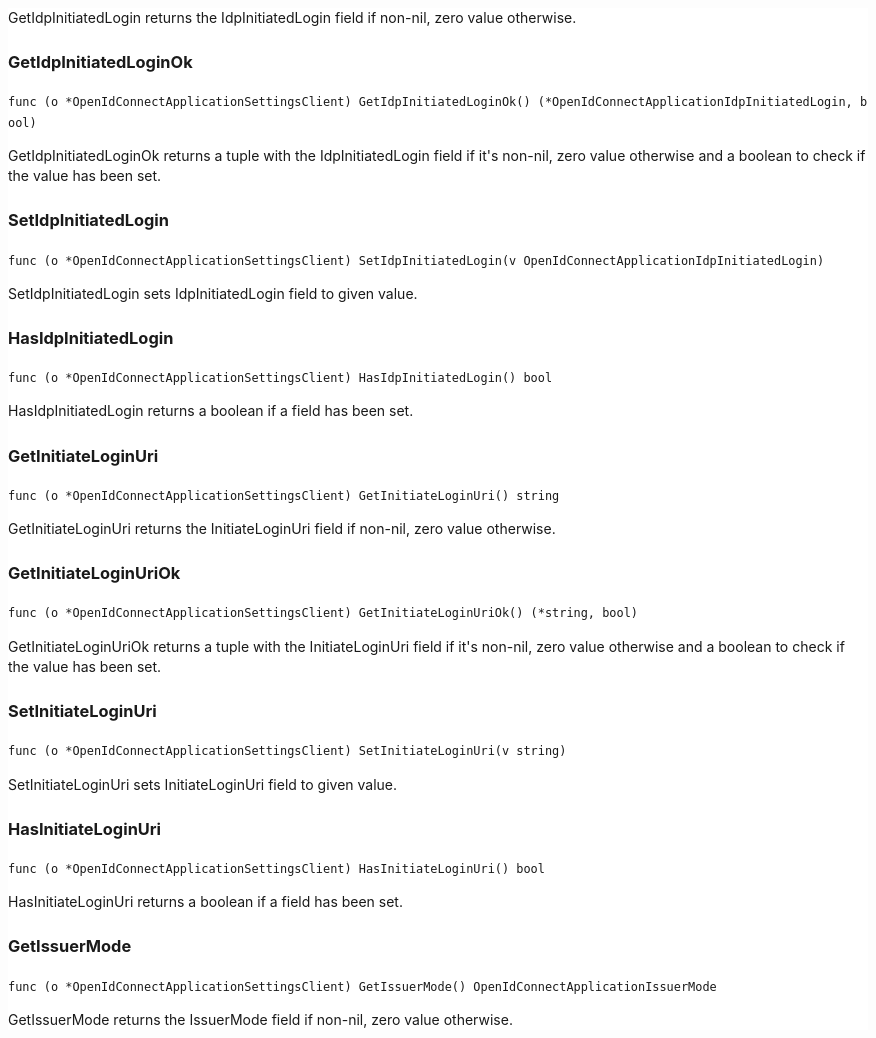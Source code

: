 GetIdpInitiatedLogin returns the IdpInitiatedLogin field if non-nil, zero value otherwise.

### GetIdpInitiatedLoginOk

`func (o *OpenIdConnectApplicationSettingsClient) GetIdpInitiatedLoginOk() (*OpenIdConnectApplicationIdpInitiatedLogin, bool)`

GetIdpInitiatedLoginOk returns a tuple with the IdpInitiatedLogin field if it's non-nil, zero value otherwise
and a boolean to check if the value has been set.

### SetIdpInitiatedLogin

`func (o *OpenIdConnectApplicationSettingsClient) SetIdpInitiatedLogin(v OpenIdConnectApplicationIdpInitiatedLogin)`

SetIdpInitiatedLogin sets IdpInitiatedLogin field to given value.

### HasIdpInitiatedLogin

`func (o *OpenIdConnectApplicationSettingsClient) HasIdpInitiatedLogin() bool`

HasIdpInitiatedLogin returns a boolean if a field has been set.

### GetInitiateLoginUri

`func (o *OpenIdConnectApplicationSettingsClient) GetInitiateLoginUri() string`

GetInitiateLoginUri returns the InitiateLoginUri field if non-nil, zero value otherwise.

### GetInitiateLoginUriOk

`func (o *OpenIdConnectApplicationSettingsClient) GetInitiateLoginUriOk() (*string, bool)`

GetInitiateLoginUriOk returns a tuple with the InitiateLoginUri field if it's non-nil, zero value otherwise
and a boolean to check if the value has been set.

### SetInitiateLoginUri

`func (o *OpenIdConnectApplicationSettingsClient) SetInitiateLoginUri(v string)`

SetInitiateLoginUri sets InitiateLoginUri field to given value.

### HasInitiateLoginUri

`func (o *OpenIdConnectApplicationSettingsClient) HasInitiateLoginUri() bool`

HasInitiateLoginUri returns a boolean if a field has been set.

### GetIssuerMode

`func (o *OpenIdConnectApplicationSettingsClient) GetIssuerMode() OpenIdConnectApplicationIssuerMode`

GetIssuerMode returns the IssuerMode field if non-nil, zero value otherwise.
